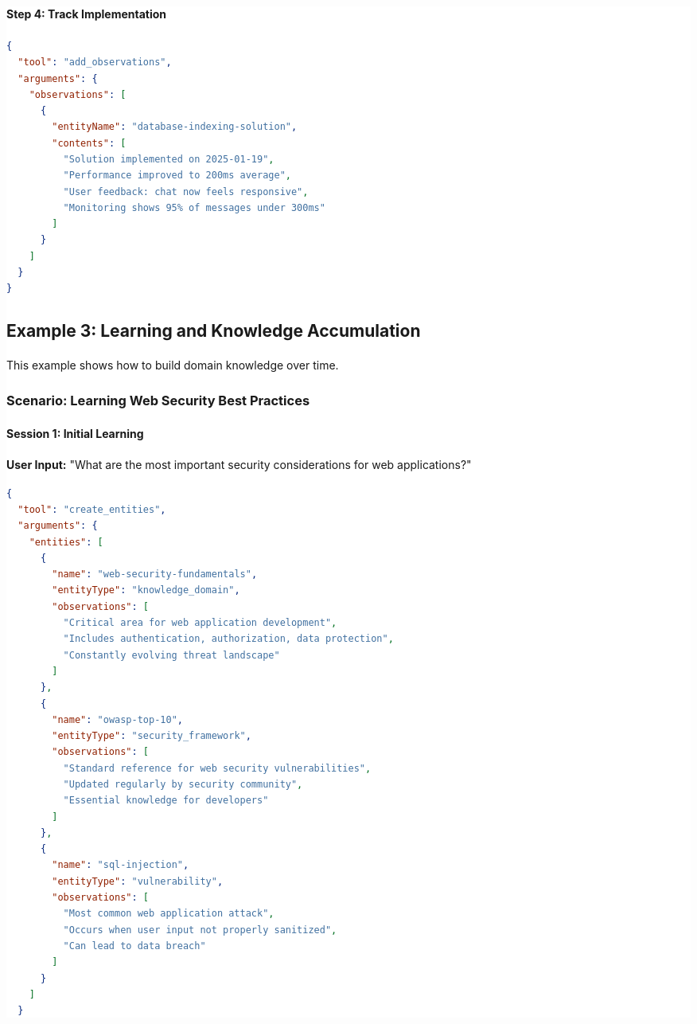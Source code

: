 #### Step 4: Track Implementation

```json
{
  "tool": "add_observations",
  "arguments": {
    "observations": [
      {
        "entityName": "database-indexing-solution",
        "contents": [
          "Solution implemented on 2025-01-19",
          "Performance improved to 200ms average",
          "User feedback: chat now feels responsive",
          "Monitoring shows 95% of messages under 300ms"
        ]
      }
    ]
  }
}
```

## Example 3: Learning and Knowledge Accumulation

This example shows how to build domain knowledge over time.

### Scenario: Learning Web Security Best Practices

#### Session 1: Initial Learning

**User Input:** "What are the most important security considerations for web applications?"

```json
{
  "tool": "create_entities",
  "arguments": {
    "entities": [
      {
        "name": "web-security-fundamentals",
        "entityType": "knowledge_domain",
        "observations": [
          "Critical area for web application development",
          "Includes authentication, authorization, data protection",
          "Constantly evolving threat landscape"
        ]
      },
      {
        "name": "owasp-top-10",
        "entityType": "security_framework",
        "observations": [
          "Standard reference for web security vulnerabilities",
          "Updated regularly by security community",
          "Essential knowledge for developers"
        ]
      },
      {
        "name": "sql-injection",
        "entityType": "vulnerability",
        "observations": [
          "Most common web application attack",
          "Occurs when user input not properly sanitized",
          "Can lead to data breach"
        ]
      }
    ]
  }
```